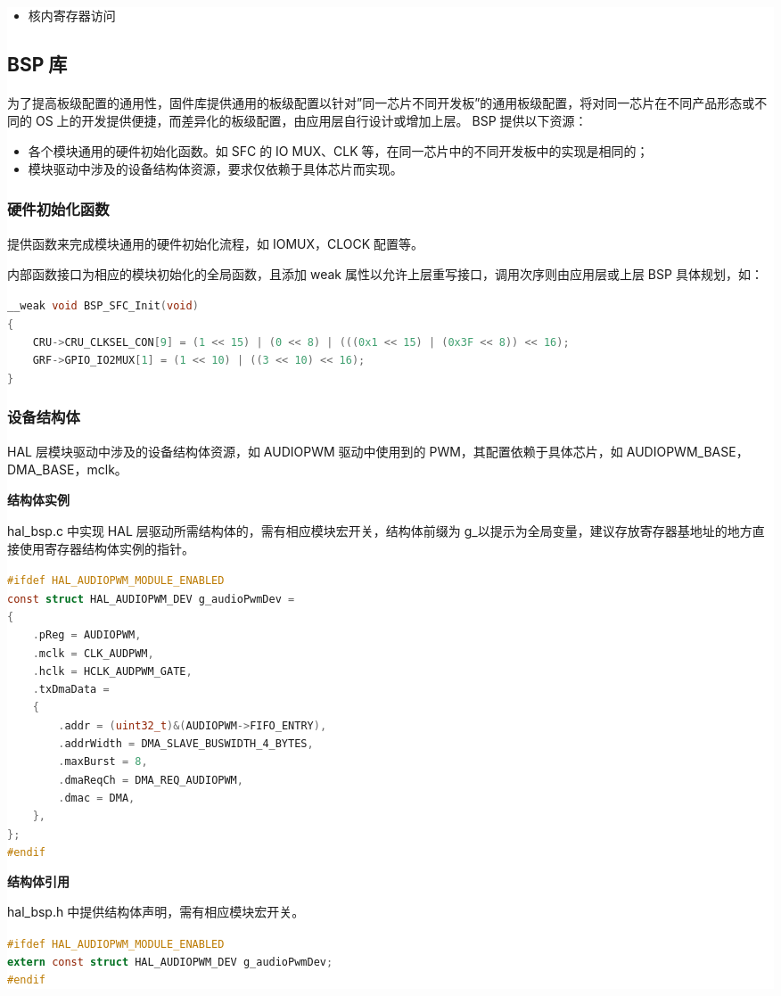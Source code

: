 - 核内寄存器访问

## BSP 库

为了提高板级配置的通用性，固件库提供通用的板级配置以针对”同一芯片不同开发板”的通用板级配置，将对同一芯片在不同产品形态或不同的 OS 上的开发提供便捷，而差异化的板级配置，由应用层自行设计或增加上层。 BSP 提供以下资源：

- 各个模块通用的硬件初始化函数。如 SFC 的 IO MUX、CLK 等，在同一芯片中的不同开发板中的实现是相同的；
- 模块驱动中涉及的设备结构体资源，要求仅依赖于具体芯片而实现。

### 硬件初始化函数

提供函数来完成模块通用的硬件初始化流程，如 IOMUX，CLOCK 配置等。

内部函数接口为相应的模块初始化的全局函数，且添加 weak 属性以允许上层重写接口，调用次序则由应用层或上层 BSP 具体规划，如：

```c
__weak void BSP_SFC_Init(void)
{
    CRU->CRU_CLKSEL_CON[9] = (1 << 15) | (0 << 8) | (((0x1 << 15) | (0x3F << 8)) << 16);
    GRF->GPIO_IO2MUX[1] = (1 << 10) | ((3 << 10) << 16);
}
```

### 设备结构体

HAL 层模块驱动中涉及的设备结构体资源，如 AUDIOPWM 驱动中使用到的 PWM，其配置依赖于具体芯片，如 AUDIOPWM_BASE，DMA_BASE，mclk。

**结构体实例**

hal_bsp.c 中实现 HAL 层驱动所需结构体的，需有相应模块宏开关，结构体前缀为 g_以提示为全局变量，建议存放寄存器基地址的地方直接使用寄存器结构体实例的指针。

```C
#ifdef HAL_AUDIOPWM_MODULE_ENABLED
const struct HAL_AUDIOPWM_DEV g_audioPwmDev =
{
    .pReg = AUDIOPWM,
    .mclk = CLK_AUDPWM,
    .hclk = HCLK_AUDPWM_GATE,
    .txDmaData =
    {
        .addr = (uint32_t)&(AUDIOPWM->FIFO_ENTRY),
        .addrWidth = DMA_SLAVE_BUSWIDTH_4_BYTES,
        .maxBurst = 8,
        .dmaReqCh = DMA_REQ_AUDIOPWM,
        .dmac = DMA,
    },
};
#endif
```

**结构体引用**

hal_bsp.h 中提供结构体声明，需有相应模块宏开关。

```C
#ifdef HAL_AUDIOPWM_MODULE_ENABLED
extern const struct HAL_AUDIOPWM_DEV g_audioPwmDev;
#endif
```
